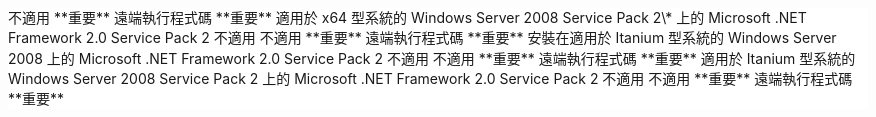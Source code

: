 </td>
<td style="border:1px solid black;">
不適用
</td>
<td style="border:1px solid black;">
**重要**  
遠端執行程式碼
</td>
<td style="border:1px solid black;">
**重要**
</td>
</tr>
<tr>
<td style="border:1px solid black;">
適用於 x64 型系統的 Windows Server 2008 Service Pack 2\* 上的 Microsoft .NET Framework 2.0 Service Pack 2
</td>
<td style="border:1px solid black;">
不適用
</td>
<td style="border:1px solid black;">
不適用
</td>
<td style="border:1px solid black;">
**重要**  
遠端執行程式碼
</td>
<td style="border:1px solid black;">
**重要**
</td>
</tr>
<tr class="alternateRow">
<td style="border:1px solid black;">
安裝在適用於 Itanium 型系統的 Windows Server 2008 上的 Microsoft .NET Framework 2.0 Service Pack 2
</td>
<td style="border:1px solid black;">
不適用
</td>
<td style="border:1px solid black;">
不適用
</td>
<td style="border:1px solid black;">
**重要**  
遠端執行程式碼
</td>
<td style="border:1px solid black;">
**重要**
</td>
</tr>
<tr>
<td style="border:1px solid black;">
適用於 Itanium 型系統的 Windows Server 2008 Service Pack 2 上的 Microsoft .NET Framework 2.0 Service Pack 2
</td>
<td style="border:1px solid black;">
不適用
</td>
<td style="border:1px solid black;">
不適用
</td>
<td style="border:1px solid black;">
**重要**  
遠端執行程式碼
</td>
<td style="border:1px solid black;">
**重要**